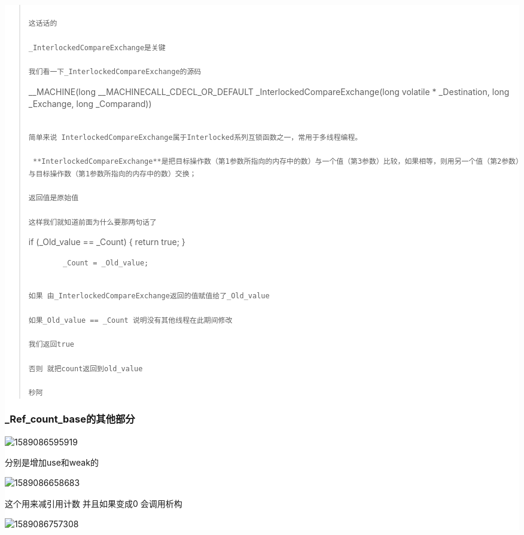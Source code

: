 > ```
>
> 这话话的
>
> _InterlockedCompareExchange是关键
>
> 我们看一下_InterlockedCompareExchange的源码
>
> ```
> __MACHINE(long __MACHINECALL_CDECL_OR_DEFAULT _InterlockedCompareExchange(long volatile * _Destination, long _Exchange, long _Comparand))
> 
> ```
>
> 简单来说 InterlockedCompareExchange属于Interlocked系列互锁函数之一，常用于多线程编程。 
>
>  **InterlockedCompareExchange**是把目标操作数（第1参数所指向的内存中的数）与一个值（第3参数）比较，如果相等，则用另一个值（第2参数）与目标操作数（第1参数所指向的内存中的数）交换； 
>
> 返回值是原始值
>
> 这样我们就知道前面为什么要那两句话了
>
> ```
>  if (_Old_value == _Count) {
>                 return true;
>             }
> 
>             _Count = _Old_value;
> ```
>
> 如果 由_InterlockedCompareExchange返回的值赋值给了_Old_value
>
> 如果_Old_value == _Count 说明没有其他线程在此期间修改
>
> 我们返回true
>
> 否则 就把count返回到old_value
>
> 秒阿

### _Ref_count_base的其他部分

![1589086595919](C:\Users\DELL\AppData\Roaming\Typora\typora-user-images\1589086595919.png)

分别是增加use和weak的

![1589086658683](C:\Users\DELL\AppData\Roaming\Typora\typora-user-images\1589086658683.png)

这个用来减引用计数 并且如果变成0 会调用析构

![1589086757308](C:\Users\DELL\AppData\Roaming\Typora\typora-user-images\1589086757308.png)
